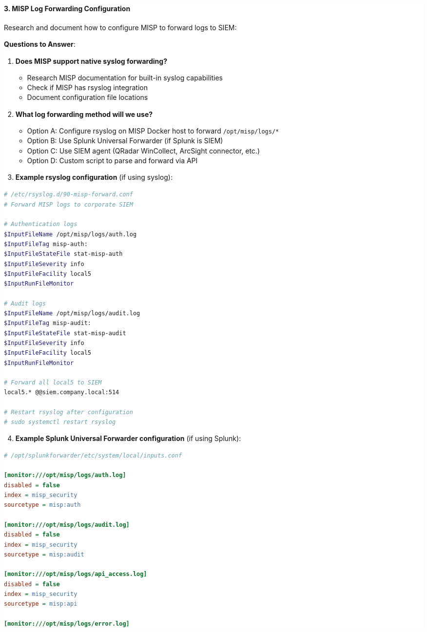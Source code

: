 #### 3. MISP Log Forwarding Configuration

Research and document how to configure MISP to forward logs to SIEM:

**Questions to Answer**:

1. **Does MISP support native syslog forwarding?**
   - Research MISP documentation for built-in syslog capabilities
   - Check if MISP has rsyslog integration
   - Document configuration file locations

2. **What log forwarding method will we use?**
   - Option A: Configure rsyslog on MISP Docker host to forward `/opt/misp/logs/*`
   - Option B: Use Splunk Universal Forwarder (if Splunk is SIEM)
   - Option C: Use SIEM agent (QRadar WinCollect, ArcSight connector, etc.)
   - Option D: Custom script to parse and forward via API

3. **Example rsyslog configuration** (if using syslog):

```bash
# /etc/rsyslog.d/90-misp-forward.conf
# Forward MISP logs to corporate SIEM

# Authentication logs
$InputFileName /opt/misp/logs/auth.log
$InputFileTag misp-auth:
$InputFileStateFile stat-misp-auth
$InputFileSeverity info
$InputFileFacility local5
$InputRunFileMonitor

# Audit logs
$InputFileName /opt/misp/logs/audit.log
$InputFileTag misp-audit:
$InputFileStateFile stat-misp-audit
$InputFileSeverity info
$InputFileFacility local5
$InputRunFileMonitor

# Forward all local5 to SIEM
local5.* @@siem.company.local:514

# Restart rsyslog after configuration
# sudo systemctl restart rsyslog
```

4. **Example Splunk Universal Forwarder configuration** (if using Splunk):

```ini
# /opt/splunkforwarder/etc/system/local/inputs.conf

[monitor:///opt/misp/logs/auth.log]
disabled = false
index = misp_security
sourcetype = misp:auth

[monitor:///opt/misp/logs/audit.log]
disabled = false
index = misp_security
sourcetype = misp:audit

[monitor:///opt/misp/logs/api_access.log]
disabled = false
index = misp_security
sourcetype = misp:api

[monitor:///opt/misp/logs/error.log]
```